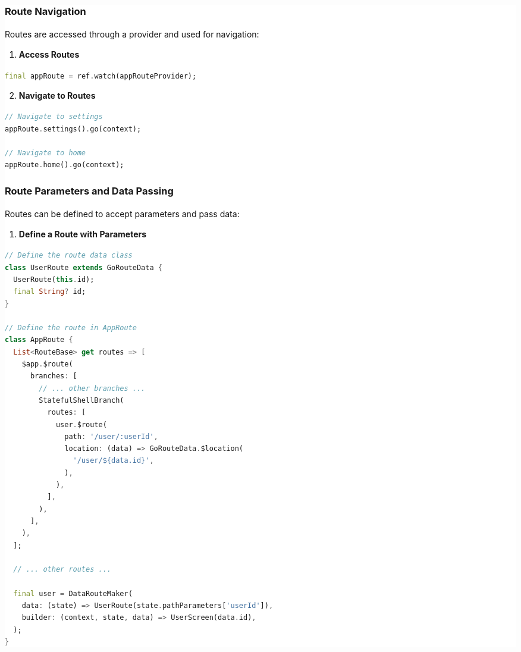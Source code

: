 ### Route Navigation
Routes are accessed through a provider and used for navigation:

1. **Access Routes**
```dart
final appRoute = ref.watch(appRouteProvider);
```

2. **Navigate to Routes**
```dart
// Navigate to settings
appRoute.settings().go(context);

// Navigate to home
appRoute.home().go(context);
```

### Route Parameters and Data Passing
Routes can be defined to accept parameters and pass data:

1. **Define a Route with Parameters**
```dart
// Define the route data class
class UserRoute extends GoRouteData {
  UserRoute(this.id);
  final String? id;
}

// Define the route in AppRoute
class AppRoute {
  List<RouteBase> get routes => [
    $app.$route(
      branches: [
        // ... other branches ...
        StatefulShellBranch(
          routes: [
            user.$route(
              path: '/user/:userId',
              location: (data) => GoRouteData.$location(
                '/user/${data.id}',
              ),
            ),
          ],
        ),
      ],
    ),
  ];

  // ... other routes ...

  final user = DataRouteMaker(
    data: (state) => UserRoute(state.pathParameters['userId']),
    builder: (context, state, data) => UserScreen(data.id),
  );
}
```

